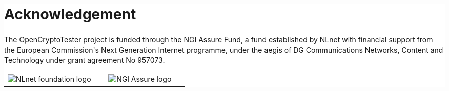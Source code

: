# Acknowledgement
The [OpenCryptoTester](https://nlnet.nl/project/OpenCryptoTester#ack) project is funded through the NGI Assure Fund, a fund established by NLnet
with financial support from the European Commission's Next Generation Internet
programme, under the aegis of DG Communications Networks, Content and Technology
under grant agreement No 957073.

<table>
    <tr>
        <td align="center" width="50%"><img src="https://nlnet.nl/logo/banner.svg" alt="NLnet foundation logo" style="width:90%"></td>
        <td align="center"><img src="https://nlnet.nl/image/logos/NGIAssure_tag.svg" alt="NGI Assure logo" style="width:90%"></td>
    </tr>
</table>
